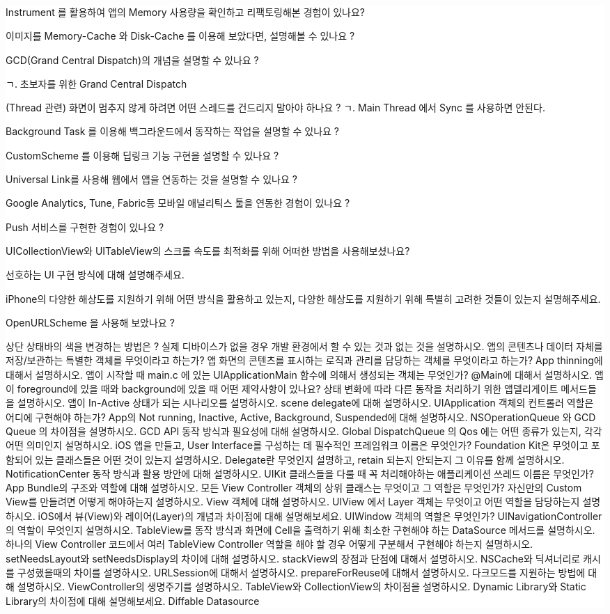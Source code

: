 Instrument 를 활용하여 앱의 Memory 사용량을 확인하고 리팩토링해본 경험이 있나요?

이미지를 Memory-Cache 와 Disk-Cache 를 이용해 보았다면, 설명해볼 수 있나요 ?

GCD(Grand Central Dispatch)의 개념을 설명할 수 있나요 ?

ㄱ. 초보자를 위한 Grand Central Dispatch

(Thread 관련) 화면이 멈추지 않게 하려면 어떤 스레드를 건드리지 말아야 하나요 ?
ㄱ. Main Thread 에서 Sync 를 사용하면 안된다.

Background Task 를 이용해 백그라운드에서 동작하는 작업을 설명할 수 있나요 ?

CustomScheme 를 이용해 딥링크 기능 구현을 설명할 수 있나요 ?

Universal Link를 사용해 웹에서 앱을 연동하는 것을 설명할 수 있나요 ?

Google Analytics, Tune, Fabric등 모바일 애널리틱스 툴을 연동한 경험이 있나요 ?

Push 서비스를 구현한 경험이 있나요 ?

UICollectionView와 UITableView의 스크롤 속도를 최적화를 위해 어떠한 방법을 사용해보셨나요?

선호하는 UI 구현 방식에 대해 설명해주세요.

iPhone의 다양한 해상도를 지원하기 위해 어떤 방식을 활용하고 있는지, 다양한 해상도를 지원하기 위해 특별히 고려한 것들이 있는지 설명해주세요.

OpenURLScheme 을 사용해 보았나요 ?

상단 상태바의 색을 변경하는 방법은 ?
실제 디바이스가 없을 경우 개발 환경에서 할 수 있는 것과 없는 것을 설명하시오.
앱의 콘텐츠나 데이터 자체를 저장/보관하는 특별한 객체를 무엇이라고 하는가?
앱 화면의 콘텐츠를 표시하는 로직과 관리를 담당하는 객체를 무엇이라고 하는가?
App thinning에 대해서 설명하시오.
앱이 시작할 때 main.c 에 있는 UIApplicationMain 함수에 의해서 생성되는 객체는 무엇인가?
@Main에 대해서 설명하시오.
앱이 foreground에 있을 때와 background에 있을 때 어떤 제약사항이 있나요?
상태 변화에 따라 다른 동작을 처리하기 위한 앱델리게이트 메서드들을 설명하시오.
앱이 In-Active 상태가 되는 시나리오를 설명하시오.
scene delegate에 대해 설명하시오.
UIApplication 객체의 컨트롤러 역할은 어디에 구현해야 하는가?
App의 Not running, Inactive, Active, Background, Suspended에 대해 설명하시오.
NSOperationQueue 와 GCD Queue 의 차이점을 설명하시오.
GCD API 동작 방식과 필요성에 대해 설명하시오.
Global DispatchQueue 의 Qos 에는 어떤 종류가 있는지, 각각 어떤 의미인지 설명하시오.
iOS 앱을 만들고, User Interface를 구성하는 데 필수적인 프레임워크 이름은 무엇인가?
Foundation Kit은 무엇이고 포함되어 있는 클래스들은 어떤 것이 있는지 설명하시오.
Delegate란 무엇인지 설명하고, retain 되는지 안되는지 그 이유를 함께 설명하시오.
NotificationCenter 동작 방식과 활용 방안에 대해 설명하시오.
UIKit 클래스들을 다룰 때 꼭 처리해야하는 애플리케이션 쓰레드 이름은 무엇인가?
App Bundle의 구조와 역할에 대해 설명하시오.
모든 View Controller 객체의 상위 클래스는 무엇이고 그 역할은 무엇인가?
자신만의 Custom View를 만들려면 어떻게 해야하는지 설명하시오.
View 객체에 대해 설명하시오.
UIView 에서 Layer 객체는 무엇이고 어떤 역할을 담당하는지 설명하시오.
iOS에서 뷰(View)와 레이어(Layer)의 개념과 차이점에 대해 설명해보세요.
UIWindow 객체의 역할은 무엇인가?
UINavigationController 의 역할이 무엇인지 설명하시오.
TableView를 동작 방식과 화면에 Cell을 출력하기 위해 최소한 구현해야 하는 DataSource 메서드를 설명하시오.
하나의 View Controller 코드에서 여러 TableView Controller 역할을 해야 할 경우 어떻게 구분해서 구현해야 하는지 설명하시오.
setNeedsLayout와 setNeedsDisplay의 차이에 대해 설명하시오.
stackView의 장점과 단점에 대해서 설명하시오.
NSCache와 딕셔너리로 캐시를 구성했을때의 차이를 설명하시오.
URLSession에 대해서 설명하시오.
prepareForReuse에 대해서 설명하시오.
다크모드를 지원하는 방법에 대해 설명하시오.
ViewController의 생명주기를 설명하시오.
TableView와 CollectionView의 차이점을 설명하시오.
Dynamic Library와 Static Library의 차이점에 대해 설명해보세요.
Diffable Datasource